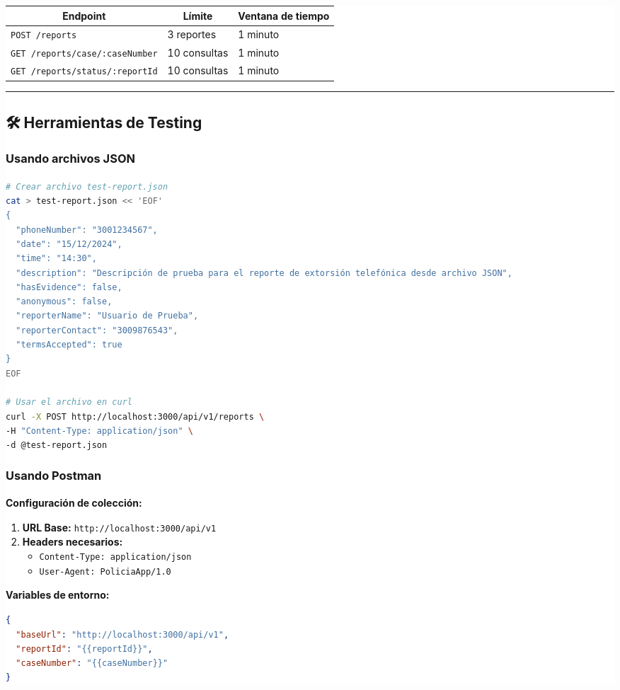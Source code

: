 | Endpoint | Límite | Ventana de tiempo |
|----------|--------|------------------|
| `POST /reports` | 3 reportes | 1 minuto |
| `GET /reports/case/:caseNumber` | 10 consultas | 1 minuto |
| `GET /reports/status/:reportId` | 10 consultas | 1 minuto |

---

## 🛠️ Herramientas de Testing

### Usando archivos JSON

```bash
# Crear archivo test-report.json
cat > test-report.json << 'EOF'
{
  "phoneNumber": "3001234567",
  "date": "15/12/2024",
  "time": "14:30",
  "description": "Descripción de prueba para el reporte de extorsión telefónica desde archivo JSON",
  "hasEvidence": false,
  "anonymous": false,
  "reporterName": "Usuario de Prueba",
  "reporterContact": "3009876543",
  "termsAccepted": true
}
EOF

# Usar el archivo en curl
curl -X POST http://localhost:3000/api/v1/reports \
-H "Content-Type: application/json" \
-d @test-report.json
```

### Usando Postman

**Configuración de colección:**

1. **URL Base:** `http://localhost:3000/api/v1`
2. **Headers necesarios:**
   - `Content-Type: application/json`
   - `User-Agent: PoliciaApp/1.0`

**Variables de entorno:**
```json
{
  "baseUrl": "http://localhost:3000/api/v1",
  "reportId": "{{reportId}}",
  "caseNumber": "{{caseNumber}}"
}
```
